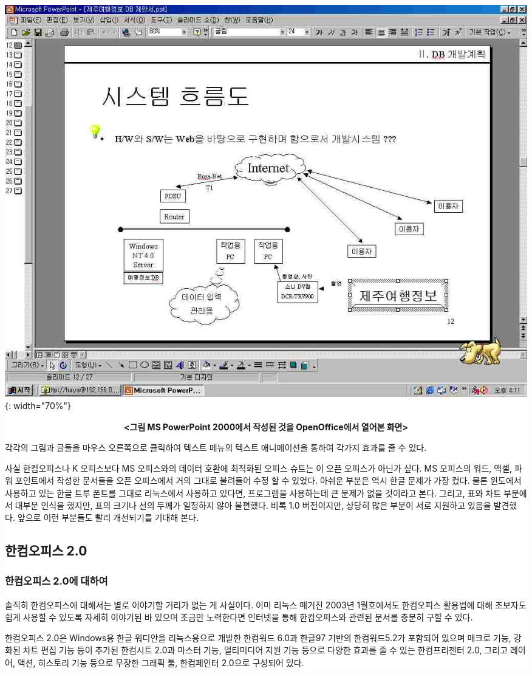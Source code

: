 ![OpenOffice_Impress_09.jpg](/assets/img/linux_office/OpenOffice_Impress_09.jpg){: width="70%"}

**<center><그림 MS PowerPoint 2000에서 작성된 것을 OpenOffice에서 열어본 화면></center>**

각각의 그림과 글들을 마우스 오른쪽으로 클릭하여 텍스트 메뉴의 텍스트 애니메이션을 통하여 각가지 효과를 줄 수 있다.

사실 한컴오피스나 K 오피스보다 MS 오피스와의 데이터 호환에 최적화된 오피스 슈트는 이 오픈 오피스가 아닌가 싶다. MS 오피스의 워드, 액셀, 파워 포인트에서 작성한 문서들을 오픈 오피스에서 거의 그대로 불려들어 수정 할 수 있었다. 아쉬운 부분은 역시 한글 문제가 가장 컸다. 물론 윈도에서 사용하고 있는 한글 트루 폰트를 그대로 리눅스에서 사용하고 있다면, 프로그램을 사용하는데 큰 문제가 없을 것이라고 본다. 그리고, 표와 차트 부분에서 대부분 인식을 했지만, 표의 크기나 선의 두께가 일정하지 않아 불편했다. 비록 1.0 버전이지만, 상당히 많은 부분이 서로 지원하고 있음을 발견했다. 앞으로 이런 부분들도 빨리 개선되기를 기대해 본다.

## 한컴오피스 2.0

### 한컴오피스 2.0에 대하여

솔직히 한컴오피스에 대해서는 별로 이야기할 거리가 없는 게 사실이다. 이미 리눅스 매거진 2003년 1월호에서도 한컴오피스 활용법에 대해 초보자도 쉽게 사용할 수 있도록 자세히 이야기된 바 있으며 조금만 노력한다면 인터넷을 통해 한컴오피스와 관련된 문서를 충분히 구할 수 있다.

한컴오피스 2.0은 Windows용 한글 워디안을 리눅스용으로 개발한 한컴워드 6.0과 한글97 기반의 한컴워드5.2가 포함되어 있으며 매크로 기능, 강화된 차트 편집 기능 등이 추가된 한컴시트 2.0과 마스터 기능, 멀티미디어 지원 기능 등으로 다양한 효과를 줄 수 있는 한컴프리젠터 2.0, 그리고 레이어, 액션, 히스토리 기능 등으로 무장한 그래픽 툴, 한컴페인터 2.0으로 구성되어 있다.
